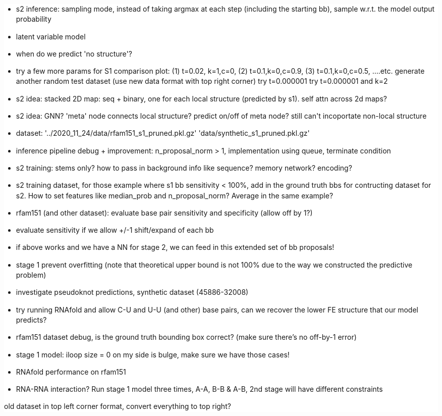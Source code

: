 - s2 inference: sampling mode, instead of taking argmax at each step (including the starting bb), sample w.r.t. the model output probability

- latent variable model

- when do we predict 'no structure'?

- try a few more params for S1 comparison plot: (1) t=0.02, k=1,c=0, (2) t=0.1,k=0,c=0.9, (3) t=0.1,k=0,c=0.5, ….etc.
generate another random test dataset (use new data format with top right corner)
try t=0.000001
try t=0.000001 and k=2


- s2 idea: stacked 2D map: seq + binary, one for each local structure (predicted by s1). self attn across 2d maps?

- s2 idea: GNN? 'meta' node connects local structure? predict on/off of meta node? still can't incoportate non-local structure

- dataset: '../2020_11_24/data/rfam151_s1_pruned.pkl.gz'  'data/synthetic_s1_pruned.pkl.gz'

- inference pipeline debug + improvement: n_proposal_norm > 1, implementation using queue, terminate condition

- s2 training: stems only? how to pass in background info like sequence? memory network? encoding?

- s2 training dataset, for those example where s1 bb sensitivity < 100%, add in the ground truth bbs for contructing dataset for s2.
How to set features like median_prob and n_proposal_norm? Average in the same example?

- rfam151 (and other dataset): evaluate base pair sensitivity and specificity (allow off by 1?)

- evaluate sensitivity if we allow +/-1 shift/expand of each bb

- if above works and we have a NN for stage 2, we can feed in this extended set of bb proposals!

- stage 1 prevent overfitting (note that theoretical upper bound is not 100% due to the way we constructed the predictive problem)

- investigate pseudoknot predictions, synthetic dataset (45886-32008)

- try running RNAfold and allow C-U and U-U (and other) base pairs, can we recover the lower FE structure that our model predicts?

- rfam151 dataset debug, is the ground truth bounding box correct? (make sure there’s no off-by-1 error)

- stage 1 model: iloop size = 0 on my side is bulge, make sure we have those cases!

- RNAfold performance on rfam151

- RNA-RNA interaction? Run stage 1 model three times, A-A, B-B & A-B, 2nd stage will have different constraints





old dataset in top left corner format, convert everything to top right?

